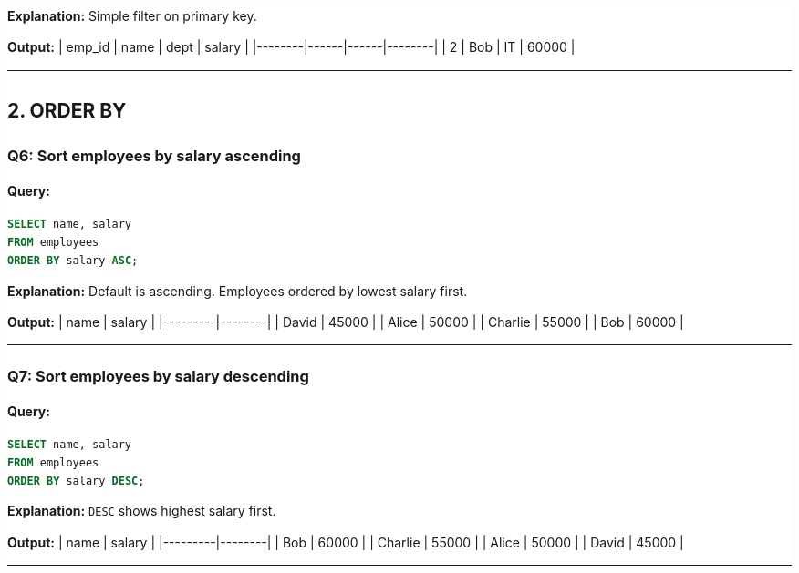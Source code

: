 **Explanation:**
Simple filter on primary key.

**Output:**
| emp_id | name | dept | salary |
|--------|------|------|--------|
| 2      | Bob  | IT   | 60000  |

---

## 2. ORDER BY

### Q6: Sort employees by salary ascending
**Query:**
```sql
SELECT name, salary
FROM employees
ORDER BY salary ASC;
```

**Explanation:**
Default is ascending. Employees ordered by lowest salary first.

**Output:**
| name    | salary |
|---------|--------|
| David   | 45000  |
| Alice   | 50000  |
| Charlie | 55000  |
| Bob     | 60000  |

---

### Q7: Sort employees by salary descending
**Query:**
```sql
SELECT name, salary
FROM employees
ORDER BY salary DESC;
```

**Explanation:**
`DESC` shows highest salary first.

**Output:**
| name    | salary |
|---------|--------|
| Bob     | 60000  |
| Charlie | 55000  |
| Alice   | 50000  |
| David   | 45000  |

---